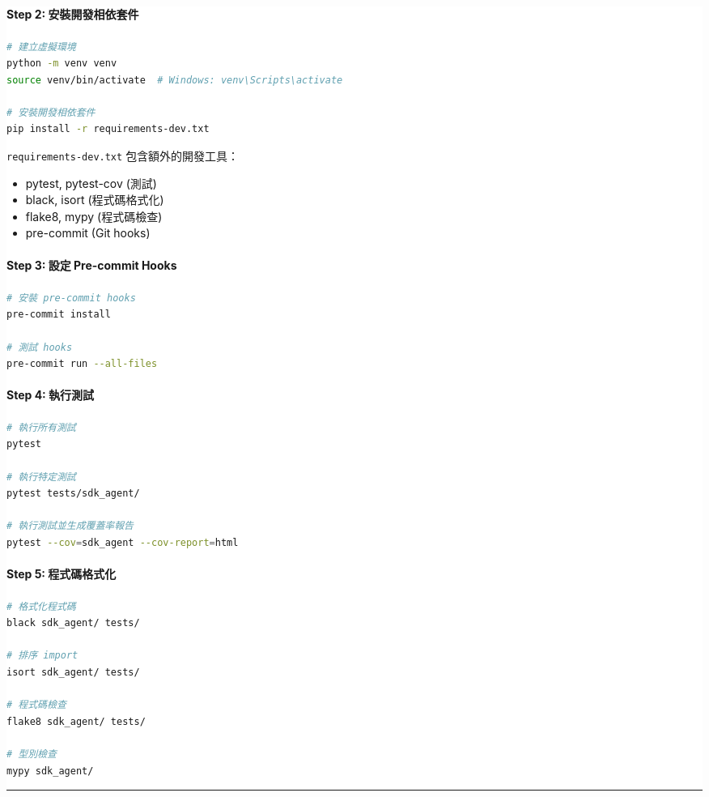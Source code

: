 #### Step 2: 安裝開發相依套件

```bash
# 建立虛擬環境
python -m venv venv
source venv/bin/activate  # Windows: venv\Scripts\activate

# 安裝開發相依套件
pip install -r requirements-dev.txt
```

`requirements-dev.txt` 包含額外的開發工具：
- pytest, pytest-cov (測試)
- black, isort (程式碼格式化)
- flake8, mypy (程式碼檢查)
- pre-commit (Git hooks)

#### Step 3: 設定 Pre-commit Hooks

```bash
# 安裝 pre-commit hooks
pre-commit install

# 測試 hooks
pre-commit run --all-files
```

#### Step 4: 執行測試

```bash
# 執行所有測試
pytest

# 執行特定測試
pytest tests/sdk_agent/

# 執行測試並生成覆蓋率報告
pytest --cov=sdk_agent --cov-report=html
```

#### Step 5: 程式碼格式化

```bash
# 格式化程式碼
black sdk_agent/ tests/

# 排序 import
isort sdk_agent/ tests/

# 程式碼檢查
flake8 sdk_agent/ tests/

# 型別檢查
mypy sdk_agent/
```

---